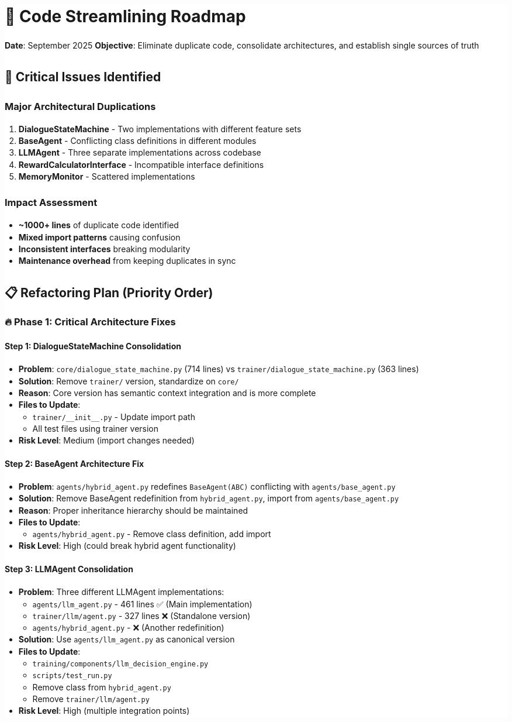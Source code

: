 # 🚀 Code Streamlining Roadmap

**Date**: September 2025
**Objective**: Eliminate duplicate code, consolidate architectures, and establish single sources of truth

## 🚨 Critical Issues Identified

### Major Architectural Duplications
1. **DialogueStateMachine** - Two implementations with different feature sets
2. **BaseAgent** - Conflicting class definitions in different modules
3. **LLMAgent** - Three separate implementations across codebase
4. **RewardCalculatorInterface** - Incompatible interface definitions
5. **MemoryMonitor** - Scattered implementations

### Impact Assessment
- **~1000+ lines** of duplicate code identified
- **Mixed import patterns** causing confusion
- **Inconsistent interfaces** breaking modularity
- **Maintenance overhead** from keeping duplicates in sync

## 📋 Refactoring Plan (Priority Order)

### 🔥 **Phase 1: Critical Architecture Fixes**

#### Step 1: DialogueStateMachine Consolidation
- **Problem**: `core/dialogue_state_machine.py` (714 lines) vs `trainer/dialogue_state_machine.py` (363 lines)
- **Solution**: Remove `trainer/` version, standardize on `core/`
- **Reason**: Core version has semantic context integration and is more complete
- **Files to Update**:
  - `trainer/__init__.py` - Update import path
  - All test files using trainer version
- **Risk Level**: Medium (import changes needed)

#### Step 2: BaseAgent Architecture Fix
- **Problem**: `agents/hybrid_agent.py` redefines `BaseAgent(ABC)` conflicting with `agents/base_agent.py`
- **Solution**: Remove BaseAgent redefinition from `hybrid_agent.py`, import from `agents/base_agent.py`
- **Reason**: Proper inheritance hierarchy should be maintained
- **Files to Update**:
  - `agents/hybrid_agent.py` - Remove class definition, add import
- **Risk Level**: High (could break hybrid agent functionality)

#### Step 3: LLMAgent Consolidation
- **Problem**: Three different LLMAgent implementations:
  - `agents/llm_agent.py` - 461 lines ✅ (Main implementation)
  - `trainer/llm/agent.py` - 327 lines ❌ (Standalone version)
  - `agents/hybrid_agent.py` - ❌ (Another redefinition)
- **Solution**: Use `agents/llm_agent.py` as canonical version
- **Files to Update**:
  - `training/components/llm_decision_engine.py`
  - `scripts/test_run.py`
  - Remove class from `hybrid_agent.py`
  - Remove `trainer/llm/agent.py`
- **Risk Level**: High (multiple integration points)
